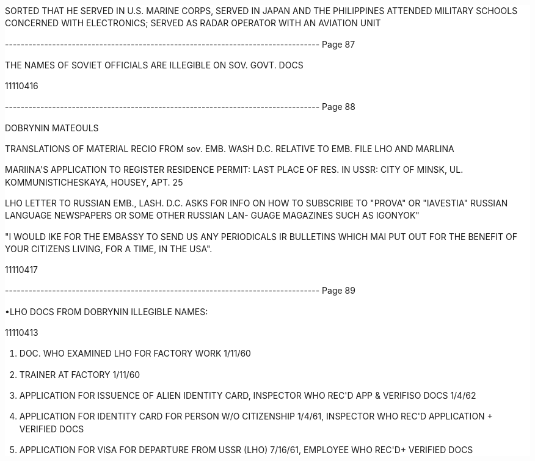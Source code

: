 SORTED THAT HE SERVED IN U.S. MARINE CORPS, SERVED IN JAPAN AND THE PHILIPPINES ATTENDED MILITARY SCHOOLS CONCERNED WITH ELECTRONICS; SERVED AS RADAR OPERATOR WITH AN AVIATION UNIT


-------------------------------------------------------------------------------- Page 87

THE NAMES OF SOVIET OFFICIALS ARE ILLEGIBLE
ON SOV. GOVT. DOCS

11110416


-------------------------------------------------------------------------------- Page 88

DOBRYNIN MATEOULS

TRANSLATIONS OF MATERIAL RECIO FROM sov.
EMB. WASH D.C. RELATIVE TO EMB. FILE
LHO AND MARLINA

MARIINA'S APPLICATION TO REGISTER RESIDENCE
PERMIT: LAST PLACE OF RES. IN USSR:
CITY OF MINSK, UL. KOMMUNISTICHESKAYA,
HOUSEY, APT. 25

LHO LETTER TO RUSSIAN EMB., LASH. D.C.
ASKS FOR INFO ON HOW TO SUBSCRIBE TO
"PROVA" OR "IAVESTIA" RUSSIAN LANGUAGE
NEWSPAPERS OR SOME OTHER RUSSIAN LAN-
GUAGE MAGAZINES SUCH AS IGONYOK"

"I WOULD IKE FOR THE EMBASSY TO SEND US ANY
PERIODICALS IR BULLETINS WHICH MAI PUT OUT
FOR THE BENEFIT OF YOUR CITIZENS LIVING, FOR
A TIME, IN THE USA".

11110417


-------------------------------------------------------------------------------- Page 89

•LHO DOCS FROM DOBRYNIN
ILLEGIBLE NAMES:

11110413

1. DOC. WHO EXAMINED LHO FOR FACTORY WORK
   1/11/60

2. TRAINER AT FACTORY 1/11/60

3. APPLICATION FOR ISSUENCE OF ALIEN IDENTITY CARD,
   INSPECTOR WHO REC'D APP & VERIFISO DOCS 1/4/62

4. APPLICATION FOR IDENTITY CARD FOR PERSON W/O
   CITIZENSHIP 1/4/61, INSPECTOR WHO REC'D
   APPLICATION + VERIFIED DOCS

5. APPLICATION FOR VISA FOR DEPARTURE FROM USSR (LHO)
   7/16/61, EMPLOYEE WHO REC'D+ VERIFIED DOCS
